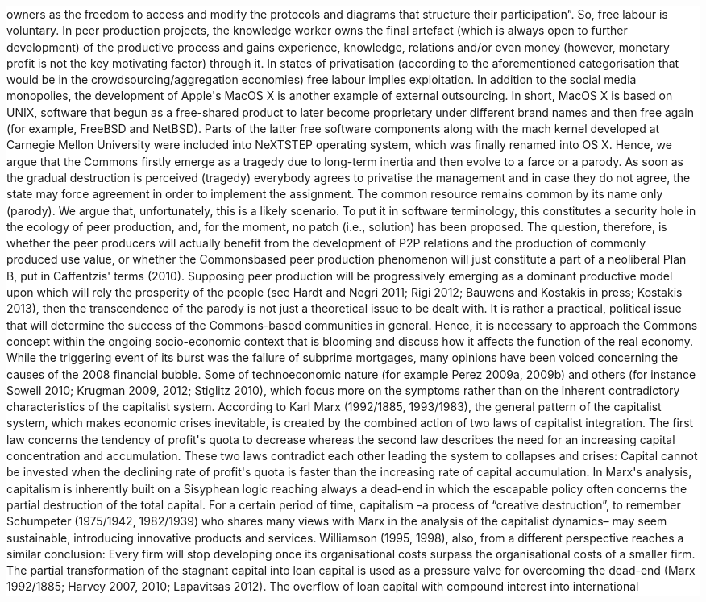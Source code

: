 owners as the freedom to access and modify the protocols and diagrams
that structure their participation”.  So, free labour is voluntary. In
peer production projects, the knowledge worker owns the final artefact
(which is always open to further development) of the productive process
and gains experience, knowledge, relations and/or even money (however,
monetary profit is not the key motivating factor) through it. In states
of privatisation (according to the aforementioned categorisation that
would be in the crowdsourcing/aggregation economies) free labour implies
exploitation. In addition to the social media monopolies, the development
of Apple's MacOS X is another example of external outsourcing. In short,
MacOS X is based on UNIX, software that begun as a free-shared product to
later become proprietary under different brand names and then free again
(for example, FreeBSD and NetBSD). Parts of the latter free software
components along with the mach kernel developed at Carnegie Mellon
University were included into NeXTSTEP operating system, which was
finally renamed into OS X.  Hence, we argue that the Commons firstly
emerge as a tragedy due to long-term inertia and then evolve to a
farce or a parody. As soon as the gradual destruction is perceived
(tragedy) everybody agrees to privatise the management and in case
they do not agree, the state may force agreement in order to implement
the assignment. The common resource remains common by its name only
(parody). We argue that, unfortunately, this is a likely scenario. To
put it in software terminology, this constitutes a security hole in the
ecology of peer production, and, for the moment, no patch (i.e., solution)
has been proposed. The question, therefore, is whether the peer producers
will actually benefit from the development of P2P relations and the
production of commonly produced use value, or whether the Commonsbased
peer production phenomenon will just constitute a part of a neoliberal
Plan B, put in Caffentzis' terms (2010). Supposing peer production will
be progressively emerging as a dominant productive model upon which will
rely the prosperity of the people (see Hardt and Negri 2011; Rigi 2012;
Bauwens and Kostakis in press; Kostakis 2013), then the transcendence
of the parody is not just a theoretical issue to be dealt with. It is
rather a practical, political issue that will determine the success of the
Commons-based communities in general.  Hence, it is necessary to approach
the Commons concept within the ongoing socio-economic context that is
blooming and discuss how it affects the function of the real economy.
While the triggering event of its burst was the failure of subprime
mortgages, many opinions have been voiced concerning the causes of the
2008 financial bubble. Some of technoeconomic nature (for example Perez
2009a, 2009b) and others (for instance Sowell 2010; Krugman 2009, 2012;
Stiglitz 2010), which focus more on the symptoms rather than on the inherent contradictory characteristics of the capitalist system. According
to Karl Marx (1992/1885, 1993/1983), the general pattern of the capitalist
system, which makes economic crises inevitable, is created by the combined
action of two laws of capitalist integration. The first law concerns the
tendency of profit's quota to decrease whereas the second law describes
the need for an increasing capital concentration and accumulation. These
two laws contradict each other leading the system to collapses and
crises: Capital cannot be invested when the declining rate of profit's
quota is faster than the increasing rate of capital accumulation. In
Marx's analysis, capitalism is inherently built on a Sisyphean logic
reaching always a dead-end in which the escapable policy often concerns
the partial destruction of the total capital. For a certain period of
time, capitalism –a process of “creative destruction”, to remember
Schumpeter (1975/1942, 1982/1939) who shares many views with Marx in the
analysis of the capitalist dynamics– may seem sustainable, introducing
innovative products and services. Williamson (1995, 1998), also, from
a different perspective reaches a similar conclusion: Every firm will
stop developing once its organisational costs surpass the organisational
costs of a smaller firm.  The partial transformation of the stagnant
capital into loan capital is used as a pressure valve for overcoming
the dead-end (Marx 1992/1885; Harvey 2007, 2010; Lapavitsas 2012).
The overflow of loan capital with compound interest into international